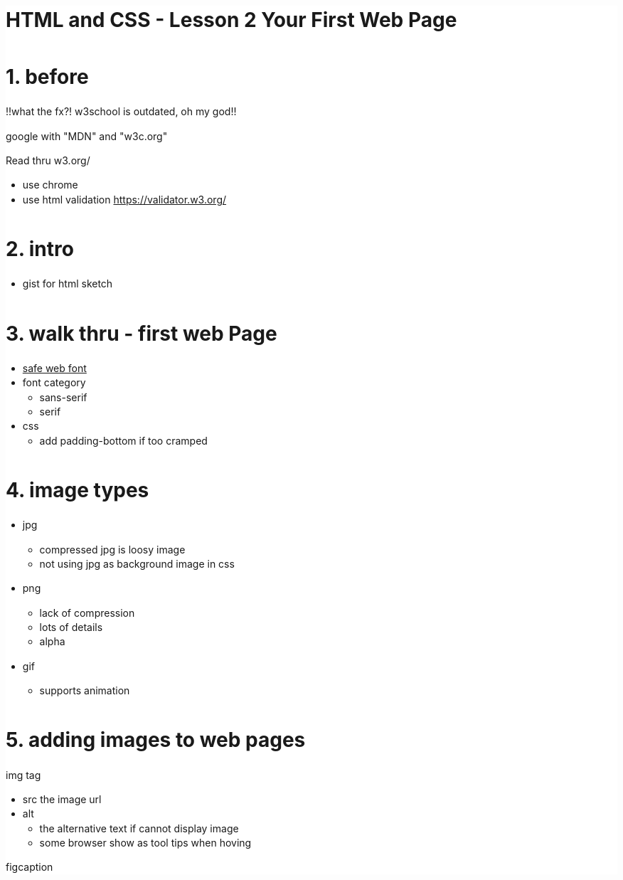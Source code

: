 HTML and CSS - Lesson 2 Your First Web Page
============================================

# 1. before

!!what the fx?! w3school is outdated, oh my god!!

google with "MDN" and "w3c.org"

Read thru w3.org/

- use chrome
- use html validation  https://validator.w3.org/

# 2. intro
- gist for html sketch


# 3. walk thru - first web Page
- [safe web font](http://web.mit.edu/jmorzins/www/fonts.html)
- font category
  - sans-serif
  - serif
- css
  - add padding-bottom if too cramped


# 4. image types

- jpg
  - compressed jpg is loosy image
  - not using jpg as background image in css
  
- png
  - lack of compression
  - lots of details
  - alpha

- gif
  - supports animation

# 5. adding images to web pages

img tag
  - src the image url
  - alt 
    - the alternative text if cannot display image
    - some browser show as tool tips when hoving

figcaption
